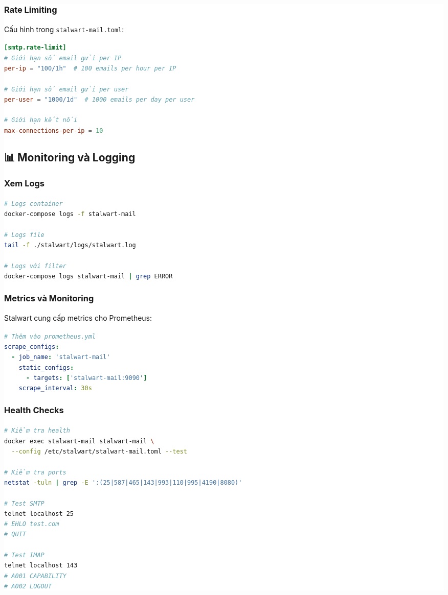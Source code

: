 ### Rate Limiting

Cấu hình trong `stalwart-mail.toml`:

```toml
[smtp.rate-limit]
# Giới hạn số email gửi per IP
per-ip = "100/1h"  # 100 emails per hour per IP

# Giới hạn số email gửi per user
per-user = "1000/1d"  # 1000 emails per day per user

# Giới hạn kết nối
max-connections-per-ip = 10
```

## 📊 Monitoring và Logging

### Xem Logs

```bash
# Logs container
docker-compose logs -f stalwart-mail

# Logs file
tail -f ./stalwart/logs/stalwart.log

# Logs với filter
docker-compose logs stalwart-mail | grep ERROR
```

### Metrics và Monitoring

Stalwart cung cấp metrics cho Prometheus:

```yaml
# Thêm vào prometheus.yml
scrape_configs:
  - job_name: 'stalwart-mail'
    static_configs:
      - targets: ['stalwart-mail:9090']
    scrape_interval: 30s
```

### Health Checks

```bash
# Kiểm tra health
docker exec stalwart-mail stalwart-mail \
  --config /etc/stalwart/stalwart-mail.toml --test

# Kiểm tra ports
netstat -tuln | grep -E ':(25|587|465|143|993|110|995|4190|8080)'

# Test SMTP
telnet localhost 25
# EHLO test.com
# QUIT

# Test IMAP
telnet localhost 143
# A001 CAPABILITY
# A002 LOGOUT
```
